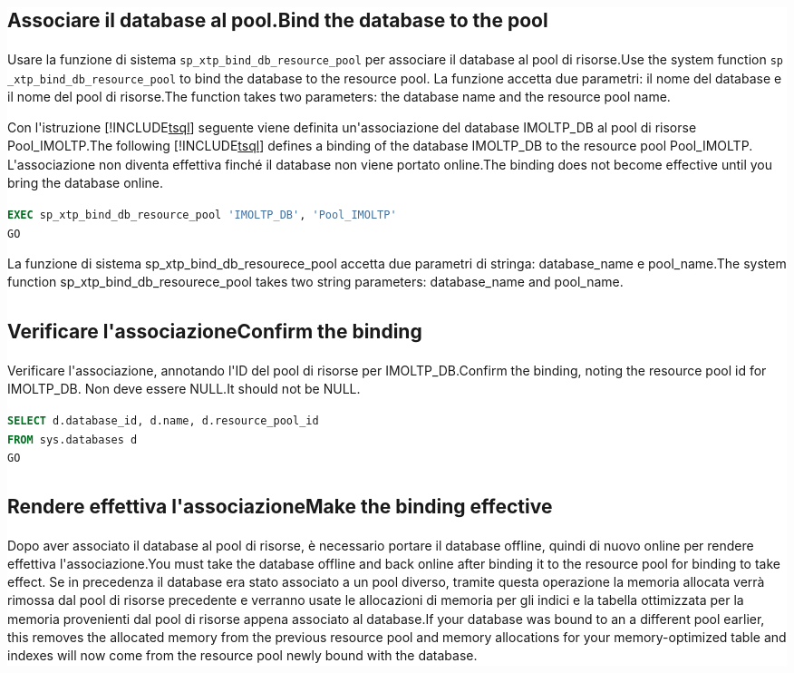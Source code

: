 ## <a name="bind-the-database-to-the-pool"></a><span data-ttu-id="7ef11-141">Associare il database al pool.</span><span class="sxs-lookup"><span data-stu-id="7ef11-141">Bind the database to the pool</span></span>  
 <span data-ttu-id="7ef11-142">Usare la funzione di sistema `sp_xtp_bind_db_resource_pool` per associare il database al pool di risorse.</span><span class="sxs-lookup"><span data-stu-id="7ef11-142">Use the system function `sp_xtp_bind_db_resource_pool` to bind the database to the resource pool.</span></span> <span data-ttu-id="7ef11-143">La funzione accetta due parametri: il nome del database e il nome del pool di risorse.</span><span class="sxs-lookup"><span data-stu-id="7ef11-143">The function takes two parameters: the database name and the resource pool name.</span></span>  
  
 <span data-ttu-id="7ef11-144">Con l'istruzione [!INCLUDE[tsql](../../includes/tsql-md.md)] seguente viene definita un'associazione del database IMOLTP_DB al pool di risorse Pool_IMOLTP.</span><span class="sxs-lookup"><span data-stu-id="7ef11-144">The following [!INCLUDE[tsql](../../includes/tsql-md.md)] defines a binding of the database IMOLTP_DB to the resource pool Pool_IMOLTP.</span></span> <span data-ttu-id="7ef11-145">L'associazione non diventa effettiva finché il database non viene portato online.</span><span class="sxs-lookup"><span data-stu-id="7ef11-145">The binding does not become effective until you bring the database online.</span></span>  
  
```sql  
EXEC sp_xtp_bind_db_resource_pool 'IMOLTP_DB', 'Pool_IMOLTP'  
GO  
```  
  
 <span data-ttu-id="7ef11-146">La funzione di sistema sp_xtp_bind_db_resourece_pool accetta due parametri di stringa: database_name e pool_name.</span><span class="sxs-lookup"><span data-stu-id="7ef11-146">The system function sp_xtp_bind_db_resourece_pool takes two string parameters: database_name and pool_name.</span></span>  
  
## <a name="confirm-the-binding"></a><span data-ttu-id="7ef11-147">Verificare l'associazione</span><span class="sxs-lookup"><span data-stu-id="7ef11-147">Confirm the binding</span></span>  
 <span data-ttu-id="7ef11-148">Verificare l'associazione, annotando l'ID del pool di risorse per IMOLTP_DB.</span><span class="sxs-lookup"><span data-stu-id="7ef11-148">Confirm the binding, noting the resource pool id for IMOLTP_DB.</span></span> <span data-ttu-id="7ef11-149">Non deve essere NULL.</span><span class="sxs-lookup"><span data-stu-id="7ef11-149">It should not be NULL.</span></span>  
  
```sql  
SELECT d.database_id, d.name, d.resource_pool_id  
FROM sys.databases d  
GO  
```  
  
## <a name="make-the-binding-effective"></a><span data-ttu-id="7ef11-150">Rendere effettiva l'associazione</span><span class="sxs-lookup"><span data-stu-id="7ef11-150">Make the binding effective</span></span>  
 <span data-ttu-id="7ef11-151">Dopo aver associato il database al pool di risorse, è necessario portare il database offline, quindi di nuovo online per rendere effettiva l'associazione.</span><span class="sxs-lookup"><span data-stu-id="7ef11-151">You must take the database offline and back online after binding it to the resource pool for binding to take effect.</span></span> <span data-ttu-id="7ef11-152">Se in precedenza il database era stato associato a un pool diverso, tramite questa operazione la memoria allocata verrà rimossa dal pool di risorse precedente e verranno usate le allocazioni di memoria per gli indici e la tabella ottimizzata per la memoria provenienti dal pool di risorse appena associato al database.</span><span class="sxs-lookup"><span data-stu-id="7ef11-152">If your database was bound to an a different pool earlier, this removes the allocated memory from the previous resource pool and memory allocations for your memory-optimized table and indexes will now come from the resource pool newly bound with the database.</span></span>  
  